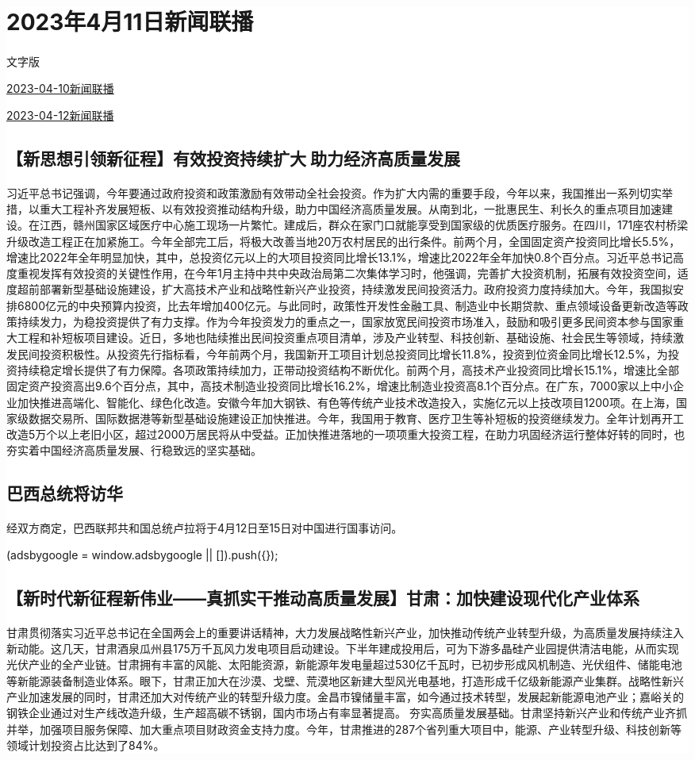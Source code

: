 







# 2023年4月11日新闻联播
 文字版








[2023-04-10新闻联播](/xinwenlianbo/20230410)


[2023-04-12新闻联播](/xinwenlianbo/20230412)





## 【新思想引领新征程】有效投资持续扩大 助力经济高质量发展


习近平总书记强调，今年要通过政府投资和政策激励有效带动全社会投资。作为扩大内需的重要手段，今年以来，我国推出一系列切实举措，以重大工程补齐发展短板、以有效投资推动结构升级，助力中国经济高质量发展。从南到北，一批惠民生、利长久的重点项目加速建设。在江西，赣州国家区域医疗中心施工现场一片繁忙。建成后，群众在家门口就能享受到国家级的优质医疗服务。在四川，171座农村桥梁升级改造工程正在加紧施工。今年全部完工后，将极大改善当地20万农村居民的出行条件。前两个月，全国固定资产投资同比增长5.5%，增速比2022年全年明显加快，其中，总投资亿元以上的大项目投资同比增长13.1%，增速比2022年全年加快0.8个百分点。习近平总书记高度重视发挥有效投资的关键性作用，在今年1月主持中共中央政治局第二次集体学习时，他强调，完善扩大投资机制，拓展有效投资空间，适度超前部署新型基础设施建设，扩大高技术产业和战略性新兴产业投资，持续激发民间投资活力。政府投资力度持续加大。今年，我国拟安排6800亿元的中央预算内投资，比去年增加400亿元。与此同时，政策性开发性金融工具、制造业中长期贷款、重点领域设备更新改造等政策持续发力，为稳投资提供了有力支撑。作为今年投资发力的重点之一，国家放宽民间投资市场准入，鼓励和吸引更多民间资本参与国家重大工程和补短板项目建设。近日，多地也陆续推出民间投资重点项目清单，涉及产业转型、科技创新、基础设施、社会民生等领域，持续激发民间投资积极性。从投资先行指标看，今年前两个月，我国新开工项目计划总投资同比增长11.8%，投资到位资金同比增长12.5%，为投资持续稳定增长提供了有力保障。各项政策持续加力，正带动投资结构不断优化。前两个月，高技术产业投资同比增长15.1%，增速比全部固定资产投资高出9.6个百分点，其中，高技术制造业投资同比增长16.2%，增速比制造业投资高8.1个百分点。在广东，7000家以上中小企业加快推进高端化、智能化、绿色化改造。安徽今年加大钢铁、有色等传统产业技术改造投入，实施亿元以上技改项目1200项。在上海，国家级数据交易所、国际数据港等新型基础设施建设正加快推进。今年，我国用于教育、医疗卫生等补短板的投资继续发力。全年计划再开工改造5万个以上老旧小区，超过2000万居民将从中受益。正加快推进落地的一项项重大投资工程，在助力巩固经济运行整体好转的同时，也夯实着中国经济高质量发展、行稳致远的坚实基础。


## 巴西总统将访华


经双方商定，巴西联邦共和国总统卢拉将于4月12日至15日对中国进行国事访问。





 (adsbygoogle = window.adsbygoogle || []).push({});

 
## 【新时代新征程新伟业——真抓实干推动高质量发展】甘肃：加快建设现代化产业体系


甘肃贯彻落实习近平总书记在全国两会上的重要讲话精神，大力发展战略性新兴产业，加快推动传统产业转型升级，为高质量发展持续注入新动能。这几天，甘肃酒泉瓜州县175万千瓦风力发电项目启动建设。下半年建成投用后，可为下游多晶硅产业园提供清洁电能，从而实现光伏产业的全产业链。甘肃拥有丰富的风能、太阳能资源，新能源年发电量超过530亿千瓦时，已初步形成风机制造、光伏组件、储能电池等新能源装备制造业体系。眼下，甘肃正加大在沙漠、戈壁、荒漠地区新建大型风光电基地，打造形成千亿级新能源产业集群。战略性新兴产业加速发展的同时，甘肃还加大对传统产业的转型升级力度。金昌市镍储量丰富，如今通过技术转型，发展起新能源电池产业；嘉峪关的钢铁企业通过对生产线改造升级，生产超高碳不锈钢，国内市场占有率显著提高。 夯实高质量发展基础。甘肃坚持新兴产业和传统产业齐抓并举，加强项目服务保障、加大重点项目财政资金支持力度。今年，甘肃推进的287个省列重大项目中，能源、产业转型升级、科技创新等领域计划投资占比达到了84%。
